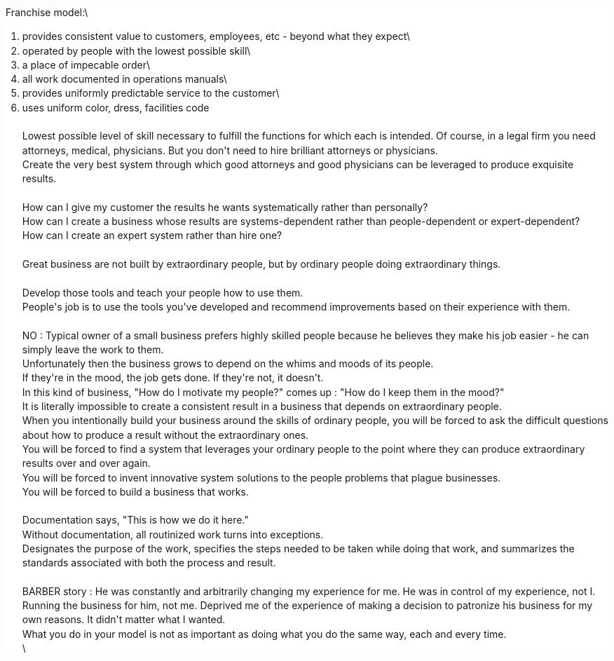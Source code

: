 Franchise model:\
1. provides consistent value to customers, employees, etc - beyond what
they expect\
2. operated by people with the lowest possible skill\
3. a place of impecable order\
4. all work documented in operations manuals\
5. provides uniformly predictable service to the customer\
6. uses uniform color, dress, facilities code\
\
Lowest possible level of skill necessary to fulfill the functions for
which each is intended. Of course, in a legal firm you need attorneys,
medical, physicians. But you don\'t need to hire brilliant attorneys or
physicians.\
Create the very best system through which good attorneys and good
physicians can be leveraged to produce exquisite results.\
\
How can I give my customer the results he wants systematically rather
than personally?\
How can I create a business whose results are systems-dependent rather
than people-dependent or expert-dependent?\
How can I create an expert system rather than hire one?\
\
Great business are not built by extraordinary people, but by ordinary
people doing extraordinary things.\
\
Develop those tools and teach your people how to use them.\
People\'s job is to use the tools you\'ve developed and recommend
improvements based on their experience with them.\
\
NO : Typical owner of a small business prefers highly skilled people
because he believes they make his job easier - he can simply leave the
work to them.\
Unfortunately then the business grows to depend on the whims and moods
of its people.\
If they\'re in the mood, the job gets done. If they\'re not, it
doesn\'t.\
In this kind of business, \"How do I motivate my people?\" comes up :
\"How do I keep them in the mood?\"\
It is literally impossible to create a consistent result in a business
that depends on extraordinary people.\
When you intentionally build your business around the skills of ordinary
people, you will be forced to ask the difficult questions about how to
produce a result without the extraordinary ones.\
You will be forced to find a system that leverages your ordinary people
to the point where they can produce extraordinary results over and over
again.\
You will be forced to invent innovative system solutions to the people
problems that plague businesses.\
You will be forced to build a business that works.\
\
Documentation says, \"This is how we do it here.\"\
Without documentation, all routinized work turns into exceptions.\
Designates the purpose of the work, specifies the steps needed to be
taken while doing that work, and summarizes the standards associated
with both the process and result.\
\
BARBER story : He was constantly and arbitrarily changing my experience
for me. He was in control of my experience, not I. Running the business
for him, not me. Deprived me of the experience of making a decision to
patronize his business for my own reasons. It didn\'t matter what I
wanted.\
What you do in your model is not as important as doing what you do the
same way, each and every time.\
\